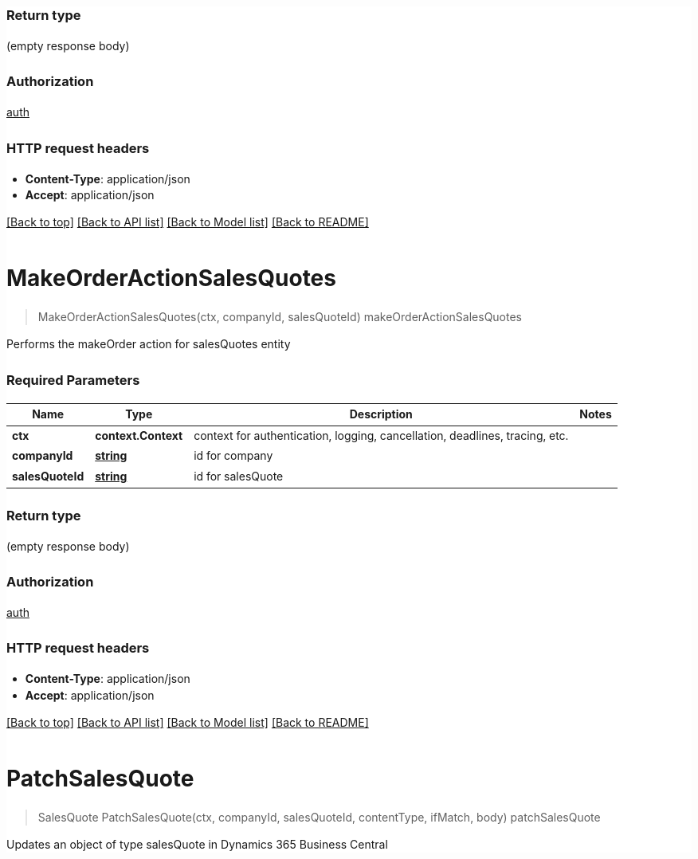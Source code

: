 ### Return type

 (empty response body)

### Authorization

[auth](../README.md#auth)

### HTTP request headers

 - **Content-Type**: application/json
 - **Accept**: application/json

[[Back to top]](#) [[Back to API list]](../README.md#documentation-for-api-endpoints) [[Back to Model list]](../README.md#documentation-for-models) [[Back to README]](../README.md)

# **MakeOrderActionSalesQuotes**
> MakeOrderActionSalesQuotes(ctx, companyId, salesQuoteId)
makeOrderActionSalesQuotes

Performs the makeOrder action for salesQuotes entity

### Required Parameters

Name | Type | Description  | Notes
------------- | ------------- | ------------- | -------------
 **ctx** | **context.Context** | context for authentication, logging, cancellation, deadlines, tracing, etc.
  **companyId** | [**string**](.md)| id for company | 
  **salesQuoteId** | [**string**](.md)| id for salesQuote | 

### Return type

 (empty response body)

### Authorization

[auth](../README.md#auth)

### HTTP request headers

 - **Content-Type**: application/json
 - **Accept**: application/json

[[Back to top]](#) [[Back to API list]](../README.md#documentation-for-api-endpoints) [[Back to Model list]](../README.md#documentation-for-models) [[Back to README]](../README.md)

# **PatchSalesQuote**
> SalesQuote PatchSalesQuote(ctx, companyId, salesQuoteId, contentType, ifMatch, body)
patchSalesQuote

Updates an object of type salesQuote in Dynamics 365 Business Central
